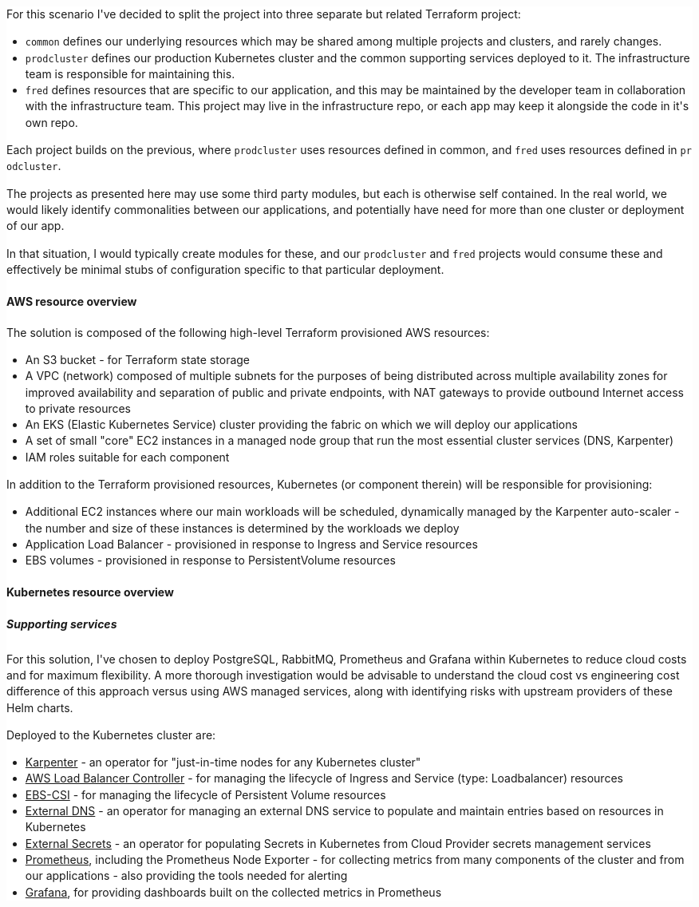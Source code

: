 For this scenario I've decided to split the project into three separate but related Terraform project:
* `common` defines our underlying resources which may be shared among multiple projects and clusters, and rarely changes.
* `prodcluster` defines our production Kubernetes cluster and the common supporting services deployed to it. The infrastructure team is responsible for maintaining this.
* `fred` defines resources that are specific to our application, and this may be maintained by the developer team in collaboration with the infrastructure team. This project may live in the infrastructure repo, or each app may keep it alongside the code in it's own repo.

Each project builds on the previous, where `prodcluster` uses resources defined in common, and `fred` uses resources defined in `prodcluster`.

The projects as presented here may use some third party modules, but each is otherwise self contained. In the real world, we would likely identify commonalities between our applications, and potentially have need for more than one cluster or deployment of our app.

In that situation, I would typically create modules for these, and our `prodcluster` and `fred` projects would consume these and effectively be minimal stubs of configuration specific to that particular deployment.

#### AWS resource overview
The solution is composed of the following high-level Terraform provisioned AWS resources:
* An S3 bucket - for Terraform state storage
* A VPC (network) composed of multiple subnets for the purposes of being distributed across multiple availability zones for improved availability and separation of public and private endpoints, with NAT gateways to provide outbound Internet access to private resources
* An EKS (Elastic Kubernetes Service) cluster providing the fabric on which we will deploy our applications
* A set of small "core" EC2 instances in a managed node group that run the most essential cluster services (DNS, Karpenter)
* IAM roles suitable for each component

In addition to the Terraform provisioned resources, Kubernetes (or component therein) will be responsible for provisioning:
* Additional EC2 instances where our main workloads will be scheduled, dynamically managed by the Karpenter auto-scaler - the number and size of these instances is determined by the workloads we deploy
* Application Load Balancer - provisioned in response to Ingress and Service resources
* EBS volumes - provisioned in response to PersistentVolume resources

#### Kubernetes resource overview

##### Supporting services
For this solution, I've chosen to deploy PostgreSQL, RabbitMQ, Prometheus and Grafana within Kubernetes to reduce cloud costs and for maximum flexibility. A more thorough investigation would be advisable to understand the cloud cost vs engineering cost difference of this approach versus using AWS managed services, along with identifying risks with upstream providers of these Helm charts.

Deployed to the Kubernetes cluster are:
* [Karpenter](https://karpenter.sh/) - an operator for "just-in-time nodes for any Kubernetes cluster"
* [AWS Load Balancer Controller](https://kubernetes-sigs.github.io/aws-load-balancer-controller/latest/) - for managing the lifecycle of Ingress and Service (type: Loadbalancer) resources
* [EBS-CSI](https://github.com/kubernetes-sigs/aws-ebs-csi-driver) - for managing the lifecycle of Persistent Volume resources
* [External DNS](https://github.com/kubernetes-sigs/external-dns) - an operator for managing an external DNS service to populate and maintain entries based on resources in Kubernetes
* [External Secrets](https://github.com/external-secrets/external-secrets) - an operator for populating Secrets in Kubernetes from Cloud Provider secrets management services
* [Prometheus](https://prometheus.io/), including the Prometheus Node Exporter - for collecting metrics from many components of the cluster and from our applications - also providing the tools needed for alerting
* [Grafana](https://grafana.com/oss/grafana/), for providing dashboards built on the collected metrics in Prometheus